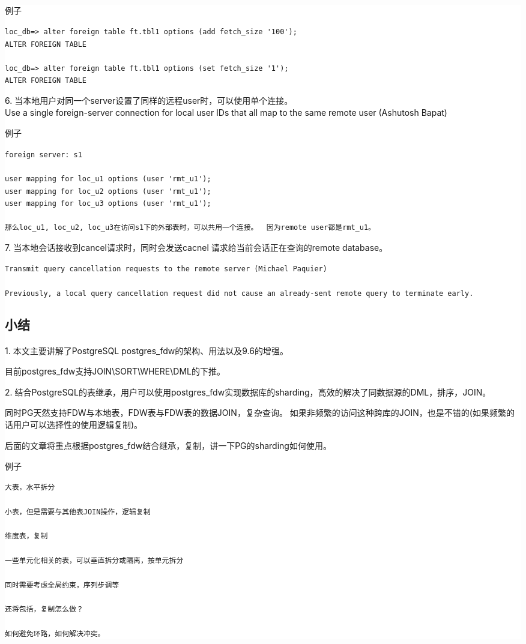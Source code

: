 例子  
```
loc_db=> alter foreign table ft.tbl1 options (add fetch_size '100');
ALTER FOREIGN TABLE

loc_db=> alter foreign table ft.tbl1 options (set fetch_size '1');
ALTER FOREIGN TABLE
```
  
6\. 当本地用户对同一个server设置了同样的远程user时，可以使用单个连接。  
Use a single foreign-server connection for local user IDs that all map to the same remote user (Ashutosh Bapat)  
  
例子  
```
foreign server: s1

user mapping for loc_u1 options (user 'rmt_u1');
user mapping for loc_u2 options (user 'rmt_u1');
user mapping for loc_u3 options (user 'rmt_u1');

那么loc_u1, loc_u2, loc_u3在访问s1下的外部表时，可以共用一个连接。  因为remote user都是rmt_u1。  
```
  
7\. 当本地会话接收到cancel请求时，同时会发送cacnel 请求给当前会话正在查询的remote database。  
```
Transmit query cancellation requests to the remote server (Michael Paquier)  

Previously, a local query cancellation request did not cause an already-sent remote query to terminate early.  
```
  
## 小结
1\. 本文主要讲解了PostgreSQL postgres_fdw的架构、用法以及9.6的增强。  
  
目前postgres_fdw支持JOIN\SORT\WHERE\DML的下推。  
  
2\. 结合PostgreSQL的表继承，用户可以使用postgres_fdw实现数据库的sharding，高效的解决了同数据源的DML，排序，JOIN。   
  
同时PG天然支持FDW与本地表，FDW表与FDW表的数据JOIN，复杂查询。  如果非频繁的访问这种跨库的JOIN，也是不错的(如果频繁的话用户可以选择性的使用逻辑复制)。  
  
后面的文章将重点根据postgres_fdw结合继承，复制，讲一下PG的sharding如何使用。  
  
例子    
```
大表，水平拆分

小表，但是需要与其他表JOIN操作，逻辑复制

维度表，复制

一些单元化相关的表，可以垂直拆分或隔离，按单元拆分

同时需要考虑全局约束，序列步调等

还将包括，复制怎么做？

如何避免环路，如何解决冲突。  
```
   